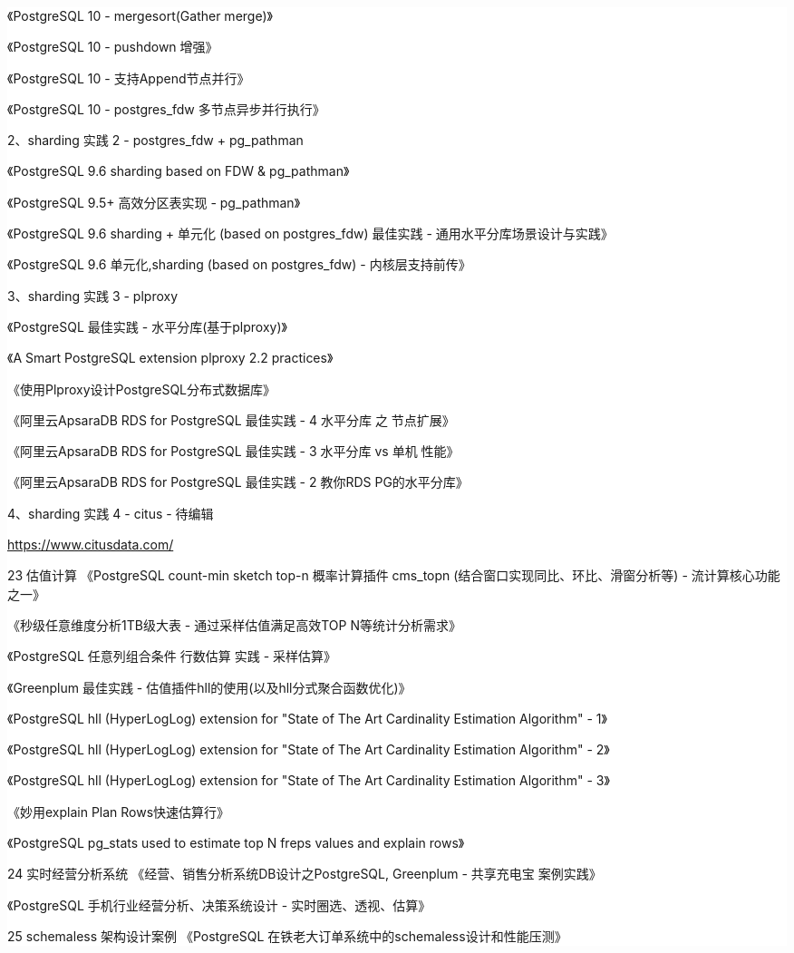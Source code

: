《PostgreSQL 10 - mergesort(Gather merge)》

《PostgreSQL 10 - pushdown 增强》

《PostgreSQL 10 - 支持Append节点并行》

《PostgreSQL 10 - postgres_fdw 多节点异步并行执行》

2、sharding 实践 2 - postgres_fdw + pg_pathman

《PostgreSQL 9.6 sharding based on FDW & pg_pathman》

《PostgreSQL 9.5+ 高效分区表实现 - pg_pathman》

《PostgreSQL 9.6 sharding + 单元化 (based on postgres_fdw) 最佳实践 - 通用水平分库场景设计与实践》

《PostgreSQL 9.6 单元化,sharding (based on postgres_fdw) - 内核层支持前传》

3、sharding 实践 3 - plproxy

《PostgreSQL 最佳实践 - 水平分库(基于plproxy)》

《A Smart PostgreSQL extension plproxy 2.2 practices》

《使用Plproxy设计PostgreSQL分布式数据库》

《阿里云ApsaraDB RDS for PostgreSQL 最佳实践 - 4 水平分库 之 节点扩展》

《阿里云ApsaraDB RDS for PostgreSQL 最佳实践 - 3 水平分库 vs 单机 性能》

《阿里云ApsaraDB RDS for PostgreSQL 最佳实践 - 2 教你RDS PG的水平分库》

4、sharding 实践 4 - citus - 待编辑

https://www.citusdata.com/

23 估值计算
《PostgreSQL count-min sketch top-n 概率计算插件 cms_topn (结合窗口实现同比、环比、滑窗分析等) - 流计算核心功能之一》

《秒级任意维度分析1TB级大表 - 通过采样估值满足高效TOP N等统计分析需求》

《PostgreSQL 任意列组合条件 行数估算 实践 - 采样估算》

《Greenplum 最佳实践 - 估值插件hll的使用(以及hll分式聚合函数优化)》

《PostgreSQL hll (HyperLogLog) extension for "State of The Art Cardinality Estimation Algorithm" - 1》

《PostgreSQL hll (HyperLogLog) extension for "State of The Art Cardinality Estimation Algorithm" - 2》

《PostgreSQL hll (HyperLogLog) extension for "State of The Art Cardinality Estimation Algorithm" - 3》

《妙用explain Plan Rows快速估算行》

《PostgreSQL pg_stats used to estimate top N freps values and explain rows》

24 实时经营分析系统
《经营、销售分析系统DB设计之PostgreSQL, Greenplum - 共享充电宝 案例实践》

《PostgreSQL 手机行业经营分析、决策系统设计 - 实时圈选、透视、估算》

25 schemaless 架构设计案例
《PostgreSQL 在铁老大订单系统中的schemaless设计和性能压测》
